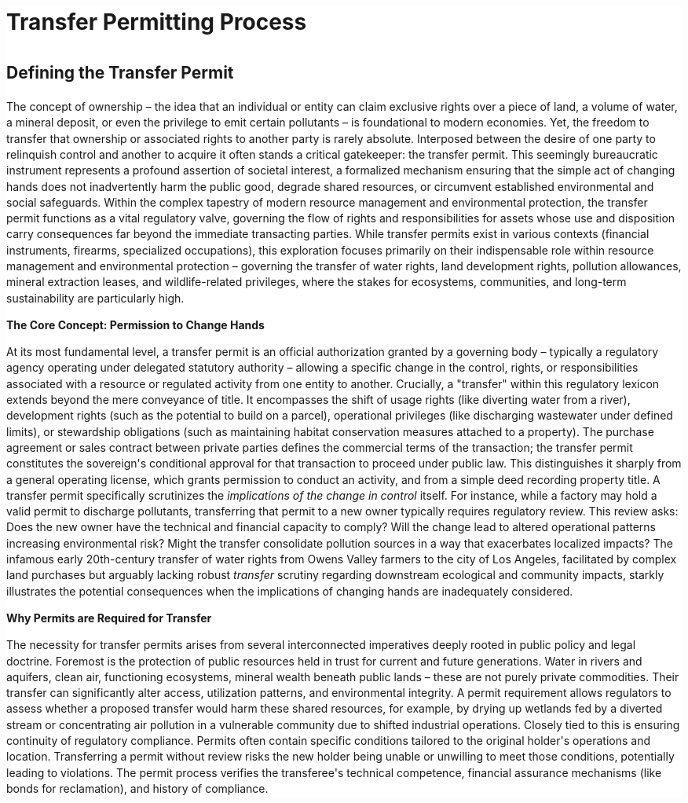 
# Transfer Permitting Process

## Defining the Transfer Permit

The concept of ownership – the idea that an individual or entity can claim exclusive rights over a piece of land, a volume of water, a mineral deposit, or even the privilege to emit certain pollutants – is foundational to modern economies. Yet, the freedom to transfer that ownership or associated rights to another party is rarely absolute. Interposed between the desire of one party to relinquish control and another to acquire it often stands a critical gatekeeper: the transfer permit. This seemingly bureaucratic instrument represents a profound assertion of societal interest, a formalized mechanism ensuring that the simple act of changing hands does not inadvertently harm the public good, degrade shared resources, or circumvent established environmental and social safeguards. Within the complex tapestry of modern resource management and environmental protection, the transfer permit functions as a vital regulatory valve, governing the flow of rights and responsibilities for assets whose use and disposition carry consequences far beyond the immediate transacting parties. While transfer permits exist in various contexts (financial instruments, firearms, specialized occupations), this exploration focuses primarily on their indispensable role within resource management and environmental protection – governing the transfer of water rights, land development rights, pollution allowances, mineral extraction leases, and wildlife-related privileges, where the stakes for ecosystems, communities, and long-term sustainability are particularly high.

**The Core Concept: Permission to Change Hands**

At its most fundamental level, a transfer permit is an official authorization granted by a governing body – typically a regulatory agency operating under delegated statutory authority – allowing a specific change in the control, rights, or responsibilities associated with a resource or regulated activity from one entity to another. Crucially, a "transfer" within this regulatory lexicon extends beyond the mere conveyance of title. It encompasses the shift of usage rights (like diverting water from a river), development rights (such as the potential to build on a parcel), operational privileges (like discharging wastewater under defined limits), or stewardship obligations (such as maintaining habitat conservation measures attached to a property). The purchase agreement or sales contract between private parties defines the commercial terms of the transaction; the transfer permit constitutes the sovereign's conditional approval for that transaction to proceed under public law. This distinguishes it sharply from a general operating license, which grants permission to conduct an activity, and from a simple deed recording property title. A transfer permit specifically scrutinizes the *implications of the change in control* itself. For instance, while a factory may hold a valid permit to discharge pollutants, transferring that permit to a new owner typically requires regulatory review. This review asks: Does the new owner have the technical and financial capacity to comply? Will the change lead to altered operational patterns increasing environmental risk? Might the transfer consolidate pollution sources in a way that exacerbates localized impacts? The infamous early 20th-century transfer of water rights from Owens Valley farmers to the city of Los Angeles, facilitated by complex land purchases but arguably lacking robust *transfer* scrutiny regarding downstream ecological and community impacts, starkly illustrates the potential consequences when the implications of changing hands are inadequately considered.

**Why Permits are Required for Transfer**

The necessity for transfer permits arises from several interconnected imperatives deeply rooted in public policy and legal doctrine. Foremost is the protection of public resources held in trust for current and future generations. Water in rivers and aquifers, clean air, functioning ecosystems, mineral wealth beneath public lands – these are not purely private commodities. Their transfer can significantly alter access, utilization patterns, and environmental integrity. A permit requirement allows regulators to assess whether a proposed transfer would harm these shared resources, for example, by drying up wetlands fed by a diverted stream or concentrating air pollution in a vulnerable community due to shifted industrial operations. Closely tied to this is ensuring continuity of regulatory compliance. Permits often contain specific conditions tailored to the original holder's operations and location. Transferring a permit without review risks the new holder being unable or unwilling to meet those conditions, potentially leading to violations. The permit process verifies the transferee's technical competence, financial assurance mechanisms (like bonds for reclamation), and history of compliance.
